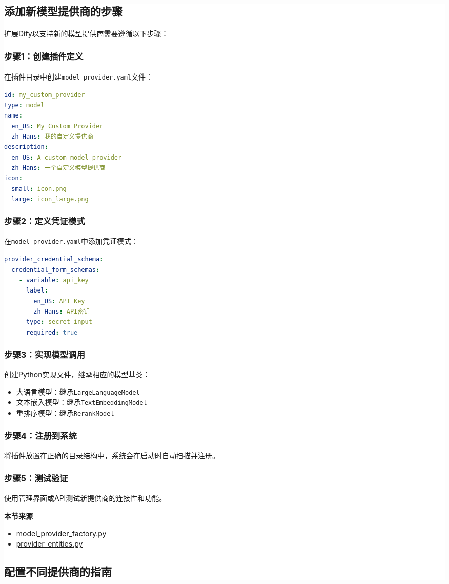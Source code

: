 ## 添加新模型提供商的步骤

扩展Dify以支持新的模型提供商需要遵循以下步骤：

### 步骤1：创建插件定义
在插件目录中创建`model_provider.yaml`文件：
```yaml
id: my_custom_provider
type: model
name: 
  en_US: My Custom Provider
  zh_Hans: 我的自定义提供商
description:
  en_US: A custom model provider
  zh_Hans: 一个自定义模型提供商
icon:
  small: icon.png
  large: icon_large.png
```

### 步骤2：定义凭证模式
在`model_provider.yaml`中添加凭证模式：
```yaml
provider_credential_schema:
  credential_form_schemas:
    - variable: api_key
      label:
        en_US: API Key
        zh_Hans: API密钥
      type: secret-input
      required: true
```

### 步骤3：实现模型调用
创建Python实现文件，继承相应的模型基类：
- 大语言模型：继承`LargeLanguageModel`
- 文本嵌入模型：继承`TextEmbeddingModel`
- 重排序模型：继承`RerankModel`

### 步骤4：注册到系统
将插件放置在正确的目录结构中，系统会在启动时自动扫描并注册。

### 步骤5：测试验证
使用管理界面或API测试新提供商的连接性和功能。

**本节来源**  
- [model_provider_factory.py](file://api/core/model_runtime/model_providers/model_provider_factory.py#L1-L377)
- [provider_entities.py](file://api/core/model_runtime/entities/provider_entities.py#L1-L172)

## 配置不同提供商的指南

